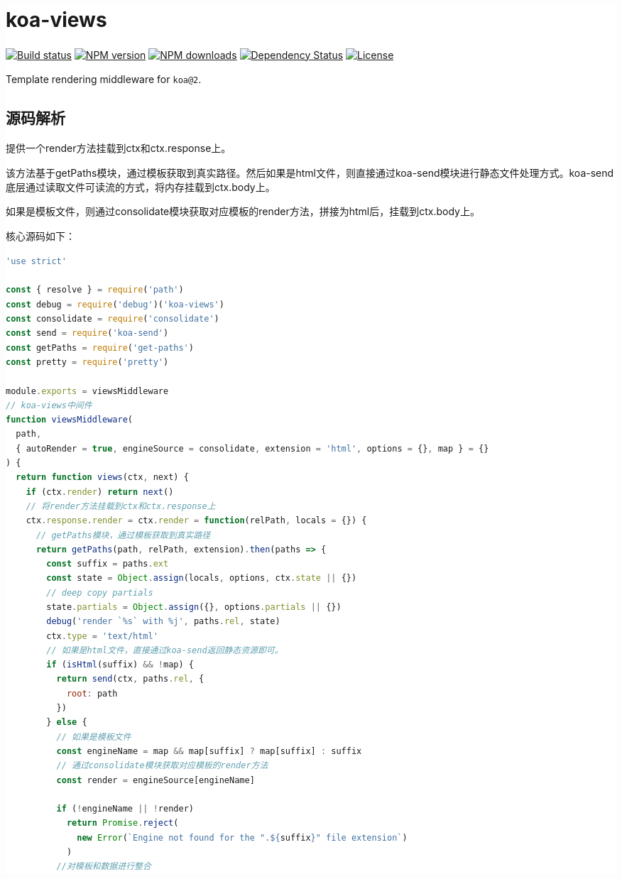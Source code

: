 # koa-views

[![Build status][travis-image]][travis-url]
[![NPM version][npm-image]][npm-url]
[![NPM downloads][npm-downloads-image]][npm-url]
[![Dependency Status][david-image]][david-url]
[![License][license-image]][license-url]

Template rendering middleware for `koa@2`.

## 源码解析

提供一个render方法挂载到ctx和ctx.response上。

该方法基于getPaths模块，通过模板获取到真实路径。然后如果是html文件，则直接通过koa-send模块进行静态文件处理方式。koa-send底层通过读取文件可读流的方式，将内存挂载到ctx.body上。

如果是模板文件，则通过consolidate模块获取对应模板的render方法，拼接为html后，挂载到ctx.body上。

核心源码如下：

``` js
'use strict'

const { resolve } = require('path')
const debug = require('debug')('koa-views')
const consolidate = require('consolidate')
const send = require('koa-send')
const getPaths = require('get-paths')
const pretty = require('pretty')

module.exports = viewsMiddleware
// koa-views中间件
function viewsMiddleware(
  path,
  { autoRender = true, engineSource = consolidate, extension = 'html', options = {}, map } = {}
) {
  return function views(ctx, next) {
    if (ctx.render) return next()
    // 将render方法挂载到ctx和ctx.response上
    ctx.response.render = ctx.render = function(relPath, locals = {}) {
      // getPaths模块，通过模板获取到真实路径
      return getPaths(path, relPath, extension).then(paths => {
        const suffix = paths.ext
        const state = Object.assign(locals, options, ctx.state || {})
        // deep copy partials
        state.partials = Object.assign({}, options.partials || {})
        debug('render `%s` with %j', paths.rel, state)
        ctx.type = 'text/html'
        // 如果是html文件，直接通过koa-send返回静态资源即可。
        if (isHtml(suffix) && !map) {
          return send(ctx, paths.rel, {
            root: path
          })
        } else {
          // 如果是模板文件
          const engineName = map && map[suffix] ? map[suffix] : suffix
          // 通过consolidate模块获取对应模板的render方法
          const render = engineSource[engineName]

          if (!engineName || !render)
            return Promise.reject(
              new Error(`Engine not found for the ".${suffix}" file extension`)
            )
          //对模板和数据进行整合
```

[travis-image]: https://img.shields.io/travis/queckezz/koa-views.svg?style=flat-square
[travis-url]: https://travis-ci.org/queckezz/koa-views
[npm-image]: https://img.shields.io/npm/v/koa-views.svg?style=flat-square
[npm-downloads-image]: https://img.shields.io/npm/dm/koa-views.svg?style=flat-square
[npm-url]: https://npmjs.org/package/koa-views
[david-image]: http://img.shields.io/david/queckezz/koa-views.svg?style=flat-square
[david-url]: https://david-dm.org/queckezz/koa-views
[license-image]: http://img.shields.io/npm/l/koa-views.svg?style=flat-square
[license-url]: ./license
